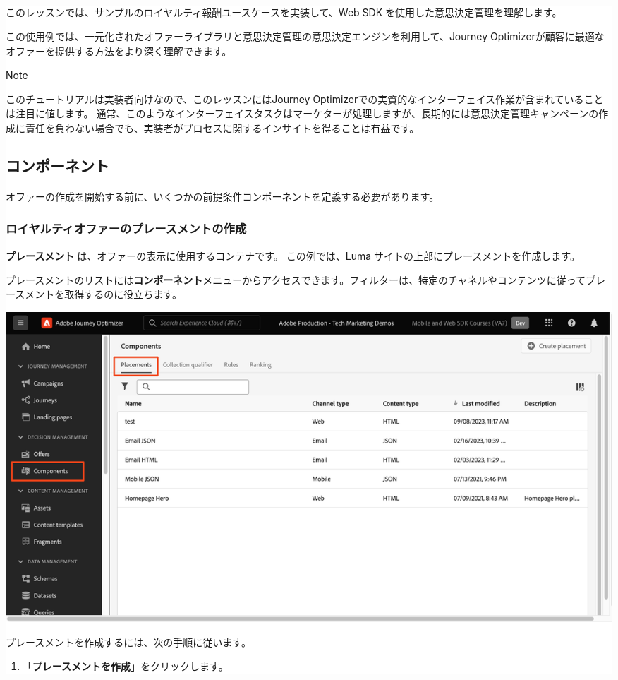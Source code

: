 このレッスンでは、サンプルのロイヤルティ報酬ユースケースを実装して、Web SDK を使用した意思決定管理を理解します。

この使用例では、一元化されたオファーライブラリと意思決定管理の意思決定エンジンを利用して、Journey Optimizerが顧客に最適なオファーを提供する方法をより深く理解できます。

>[!NOTE]
>
> このチュートリアルは実装者向けなので、このレッスンにはJourney Optimizerでの実質的なインターフェイス作業が含まれていることは注目に値します。 通常、このようなインターフェイスタスクはマーケターが処理しますが、長期的には意思決定管理キャンペーンの作成に責任を負わない場合でも、実装者がプロセスに関するインサイトを得ることは有益です。

## コンポーネント

オファーの作成を開始する前に、いくつかの前提条件コンポーネントを定義する必要があります。

### ロイヤルティオファーのプレースメントの作成

**プレースメント** は、オファーの表示に使用するコンテナです。 この例では、Luma サイトの上部にプレースメントを作成します。

プレースメントのリストには&#x200B;**コンポーネント**&#x200B;メニューからアクセスできます。フィルターは、特定のチャネルやコンテンツに従ってプレースメントを取得するのに役立ちます。

![ プレースメントを表示 ](assets/decisioning-placements-list.png)

プレースメントを作成するには、次の手順に従います。

1. 「**プレースメントを作成**」をクリックします。
